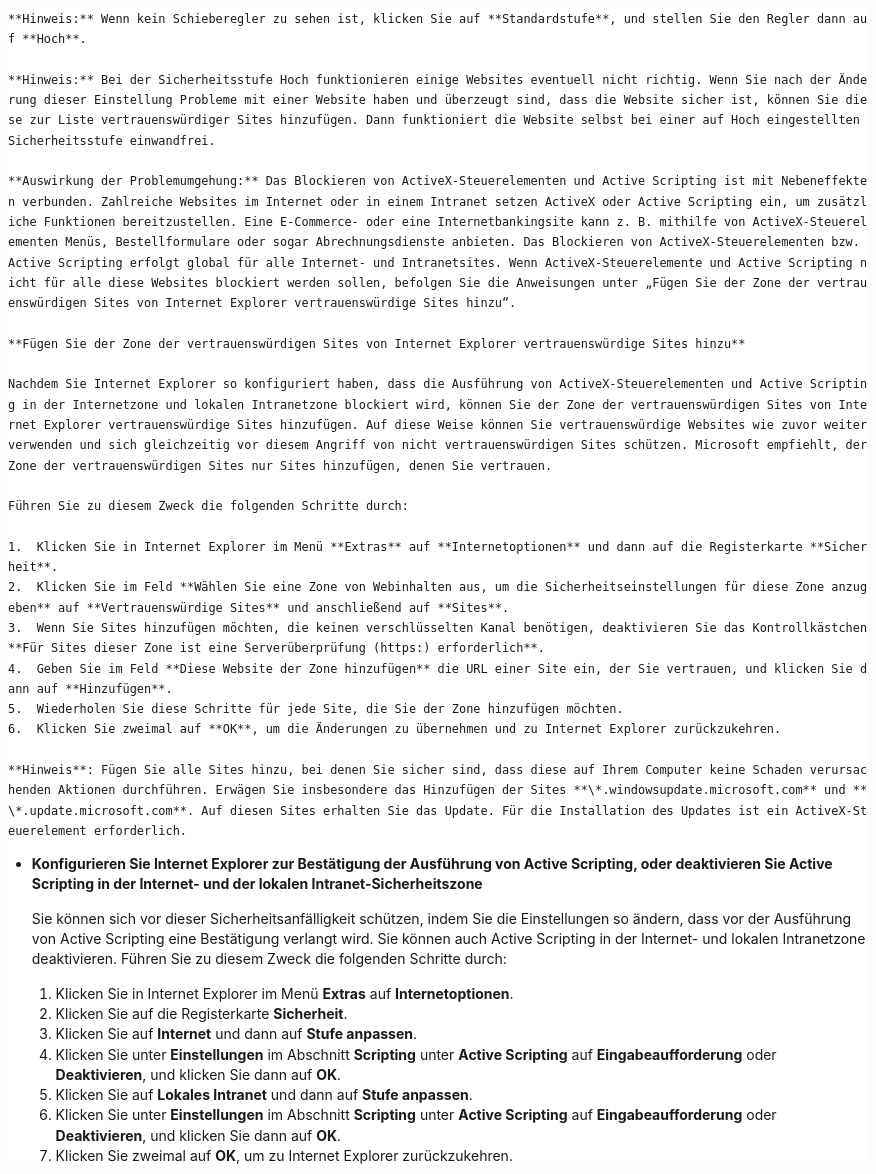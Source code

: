     **Hinweis:** Wenn kein Schieberegler zu sehen ist, klicken Sie auf **Standardstufe**, und stellen Sie den Regler dann auf **Hoch**.

    **Hinweis:** Bei der Sicherheitsstufe Hoch funktionieren einige Websites eventuell nicht richtig. Wenn Sie nach der Änderung dieser Einstellung Probleme mit einer Website haben und überzeugt sind, dass die Website sicher ist, können Sie diese zur Liste vertrauenswürdiger Sites hinzufügen. Dann funktioniert die Website selbst bei einer auf Hoch eingestellten Sicherheitsstufe einwandfrei.

    **Auswirkung der Problemumgehung:** Das Blockieren von ActiveX-Steuerelementen und Active Scripting ist mit Nebeneffekten verbunden. Zahlreiche Websites im Internet oder in einem Intranet setzen ActiveX oder Active Scripting ein, um zusätzliche Funktionen bereitzustellen. Eine E-Commerce- oder eine Internetbankingsite kann z. B. mithilfe von ActiveX-Steuerelementen Menüs, Bestellformulare oder sogar Abrechnungsdienste anbieten. Das Blockieren von ActiveX-Steuerelementen bzw. Active Scripting erfolgt global für alle Internet- und Intranetsites. Wenn ActiveX-Steuerelemente und Active Scripting nicht für alle diese Websites blockiert werden sollen, befolgen Sie die Anweisungen unter „Fügen Sie der Zone der vertrauenswürdigen Sites von Internet Explorer vertrauenswürdige Sites hinzu“.

    **Fügen Sie der Zone der vertrauenswürdigen Sites von Internet Explorer vertrauenswürdige Sites hinzu**

    Nachdem Sie Internet Explorer so konfiguriert haben, dass die Ausführung von ActiveX-Steuerelementen und Active Scripting in der Internetzone und lokalen Intranetzone blockiert wird, können Sie der Zone der vertrauenswürdigen Sites von Internet Explorer vertrauenswürdige Sites hinzufügen. Auf diese Weise können Sie vertrauenswürdige Websites wie zuvor weiterverwenden und sich gleichzeitig vor diesem Angriff von nicht vertrauenswürdigen Sites schützen. Microsoft empfiehlt, der Zone der vertrauenswürdigen Sites nur Sites hinzufügen, denen Sie vertrauen.

    Führen Sie zu diesem Zweck die folgenden Schritte durch:

    1.  Klicken Sie in Internet Explorer im Menü **Extras** auf **Internetoptionen** und dann auf die Registerkarte **Sicherheit**.
    2.  Klicken Sie im Feld **Wählen Sie eine Zone von Webinhalten aus, um die Sicherheitseinstellungen für diese Zone anzugeben** auf **Vertrauenswürdige Sites** und anschließend auf **Sites**.
    3.  Wenn Sie Sites hinzufügen möchten, die keinen verschlüsselten Kanal benötigen, deaktivieren Sie das Kontrollkästchen **Für Sites dieser Zone ist eine Serverüberprüfung (https:) erforderlich**.
    4.  Geben Sie im Feld **Diese Website der Zone hinzufügen** die URL einer Site ein, der Sie vertrauen, und klicken Sie dann auf **Hinzufügen**.
    5.  Wiederholen Sie diese Schritte für jede Site, die Sie der Zone hinzufügen möchten.
    6.  Klicken Sie zweimal auf **OK**, um die Änderungen zu übernehmen und zu Internet Explorer zurückzukehren.

    **Hinweis**: Fügen Sie alle Sites hinzu, bei denen Sie sicher sind, dass diese auf Ihrem Computer keine Schaden verursachenden Aktionen durchführen. Erwägen Sie insbesondere das Hinzufügen der Sites **\*.windowsupdate.microsoft.com** und **\*.update.microsoft.com**. Auf diesen Sites erhalten Sie das Update. Für die Installation des Updates ist ein ActiveX-Steuerelement erforderlich.

-   **Konfigurieren Sie Internet Explorer zur Bestätigung der Ausführung von Active Scripting, oder deaktivieren Sie Active Scripting in der Internet- und der lokalen Intranet-Sicherheitszone**

    Sie können sich vor dieser Sicherheitsanfälligkeit schützen, indem Sie die Einstellungen so ändern, dass vor der Ausführung von Active Scripting eine Bestätigung verlangt wird. Sie können auch Active Scripting in der Internet- und lokalen Intranetzone deaktivieren. Führen Sie zu diesem Zweck die folgenden Schritte durch:

    1.  Klicken Sie in Internet Explorer im Menü **Extras** auf **Internetoptionen**.
    2.  Klicken Sie auf die Registerkarte **Sicherheit**.
    3.  Klicken Sie auf **Internet** und dann auf **Stufe anpassen**.
    4.  Klicken Sie unter **Einstellungen** im Abschnitt **Scripting** unter **Active Scripting** auf **Eingabeaufforderung** oder **Deaktivieren**, und klicken Sie dann auf **OK**.
    5.  Klicken Sie auf **Lokales Intranet** und dann auf **Stufe anpassen**.
    6.  Klicken Sie unter **Einstellungen** im Abschnitt **Scripting** unter **Active Scripting** auf **Eingabeaufforderung** oder **Deaktivieren**, und klicken Sie dann auf **OK**.
    7.  Klicken Sie zweimal auf **OK**, um zu Internet Explorer zurückzukehren.
